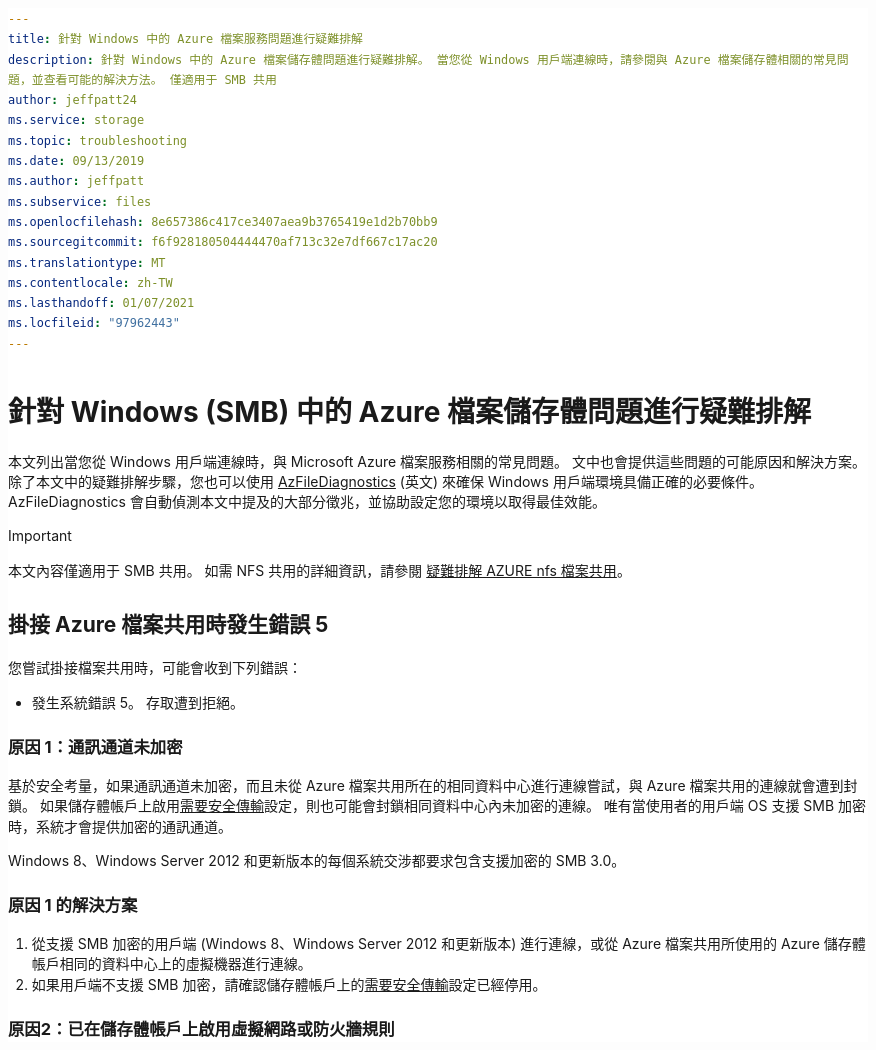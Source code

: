 ```yaml
---
title: 針對 Windows 中的 Azure 檔案服務問題進行疑難排解
description: 針對 Windows 中的 Azure 檔案儲存體問題進行疑難排解。 當您從 Windows 用戶端連線時，請參閱與 Azure 檔案儲存體相關的常見問題，並查看可能的解決方法。 僅適用于 SMB 共用
author: jeffpatt24
ms.service: storage
ms.topic: troubleshooting
ms.date: 09/13/2019
ms.author: jeffpatt
ms.subservice: files
ms.openlocfilehash: 8e657386c417ce3407aea9b3765419e1d2b70bb9
ms.sourcegitcommit: f6f928180504444470af713c32e7df667c17ac20
ms.translationtype: MT
ms.contentlocale: zh-TW
ms.lasthandoff: 01/07/2021
ms.locfileid: "97962443"
---
```

# <a name="troubleshoot-azure-files-problems-in-windows-smb"></a>針對 Windows (SMB) 中的 Azure 檔案儲存體問題進行疑難排解

本文列出當您從 Windows 用戶端連線時，與 Microsoft Azure 檔案服務相關的常見問題。 文中也會提供這些問題的可能原因和解決方案。 除了本文中的疑難排解步驟，您也可以使用 [AzFileDiagnostics](https://github.com/Azure-Samples/azure-files-samples/tree/master/AzFileDiagnostics/Windows) \(英文\) 來確保 Windows 用戶端環境具備正確的必要條件。 AzFileDiagnostics 會自動偵測本文中提及的大部分徵兆，並協助設定您的環境以取得最佳效能。

> [!IMPORTANT]
> 本文內容僅適用于 SMB 共用。 如需 NFS 共用的詳細資訊，請參閱 [疑難排解 AZURE nfs 檔案共用](storage-troubleshooting-files-nfs.md)。

<a id="error5"></a>
## <a name="error-5-when-you-mount-an-azure-file-share"></a>掛接 Azure 檔案共用時發生錯誤 5

您嘗試掛接檔案共用時，可能會收到下列錯誤：

- 發生系統錯誤 5。 存取遭到拒絕。

### <a name="cause-1-unencrypted-communication-channel"></a>原因 1：通訊通道未加密

基於安全考量，如果通訊通道未加密，而且未從 Azure 檔案共用所在的相同資料中心進行連線嘗試，與 Azure 檔案共用的連線就會遭到封鎖。 如果儲存體帳戶上啟用[需要安全傳輸](../common/storage-require-secure-transfer.md)設定，則也可能會封鎖相同資料中心內未加密的連線。 唯有當使用者的用戶端 OS 支援 SMB 加密時，系統才會提供加密的通訊通道。

Windows 8、Windows Server 2012 和更新版本的每個系統交涉都要求包含支援加密的 SMB 3.0。

### <a name="solution-for-cause-1"></a>原因 1 的解決方案

1. 從支援 SMB 加密的用戶端 (Windows 8、Windows Server 2012 和更新版本) 進行連線，或從 Azure 檔案共用所使用的 Azure 儲存體帳戶相同的資料中心上的虛擬機器進行連線。
2. 如果用戶端不支援 SMB 加密，請確認儲存體帳戶上的[需要安全傳輸](../common/storage-require-secure-transfer.md)設定已經停用。

### <a name="cause-2-virtual-network-or-firewall-rules-are-enabled-on-the-storage-account"></a>原因2：已在儲存體帳戶上啟用虛擬網路或防火牆規則 
